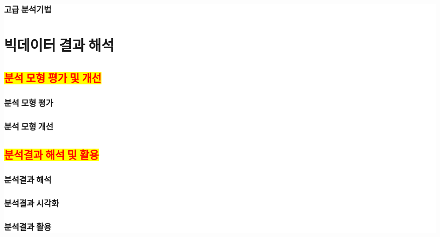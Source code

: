 ### 고급 분석기법
# 빅데이터 결과 해석
## <mark style="color: #FF0000FF">분석 모형 평가 및 개선</mark>
### 분석 모형 평가
### 분석 모형 개선
## <mark style="color: #FF0000FF">분석결과 해석 및 활용</mark>
### 분석결과 해석
### 분석결과 시각화
### 분석결과 활용

